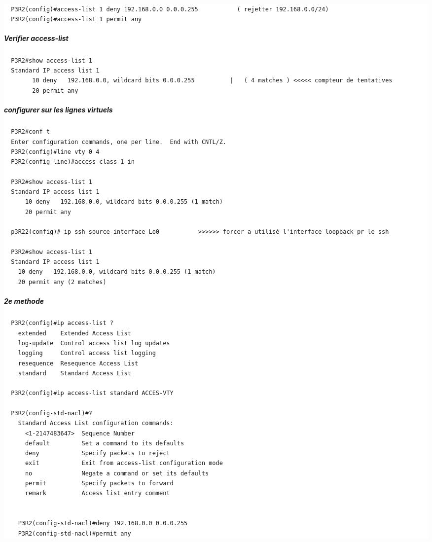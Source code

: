       P3R2(config)#access-list 1 deny 192.168.0.0 0.0.0.255           ( rejetter 192.168.0.0/24)
      P3R2(config)#access-list 1 permit any


##### Verifier access-list

      P3R2#show access-list 1
      Standard IP access list 1
            10 deny   192.168.0.0, wildcard bits 0.0.0.255          |   ( 4 matches ) <<<<< compteur de tentatives
            20 permit any

##### configurer sur les lignes virtuels

      P3R2#conf t
      Enter configuration commands, one per line.  End with CNTL/Z.
      P3R2(config)#line vty 0 4
      P3R2(config-line)#access-class 1 in

      P3R2#show access-list 1
      Standard IP access list 1
          10 deny   192.168.0.0, wildcard bits 0.0.0.255 (1 match)
          20 permit any

      p3R22(config)# ip ssh source-interface Lo0           >>>>>> forcer a utilisé l'interface loopback pr le ssh

      P3R2#show access-list 1
      Standard IP access list 1
        10 deny   192.168.0.0, wildcard bits 0.0.0.255 (1 match)
        20 permit any (2 matches)


##### ***2e methode***


      P3R2(config)#ip access-list ?
        extended    Extended Access List
        log-update  Control access list log updates
        logging     Control access list logging
        resequence  Resequence Access List
        standard    Standard Access List

      P3R2(config)#ip access-list standard ACCES-VTY

      P3R2(config-std-nacl)#?
        Standard Access List configuration commands:
          <1-2147483647>  Sequence Number
          default         Set a command to its defaults
          deny            Specify packets to reject
          exit            Exit from access-list configuration mode
          no              Negate a command or set its defaults
          permit          Specify packets to forward
          remark          Access list entry comment


        P3R2(config-std-nacl)#deny 192.168.0.0 0.0.0.255
        P3R2(config-std-nacl)#permit any
